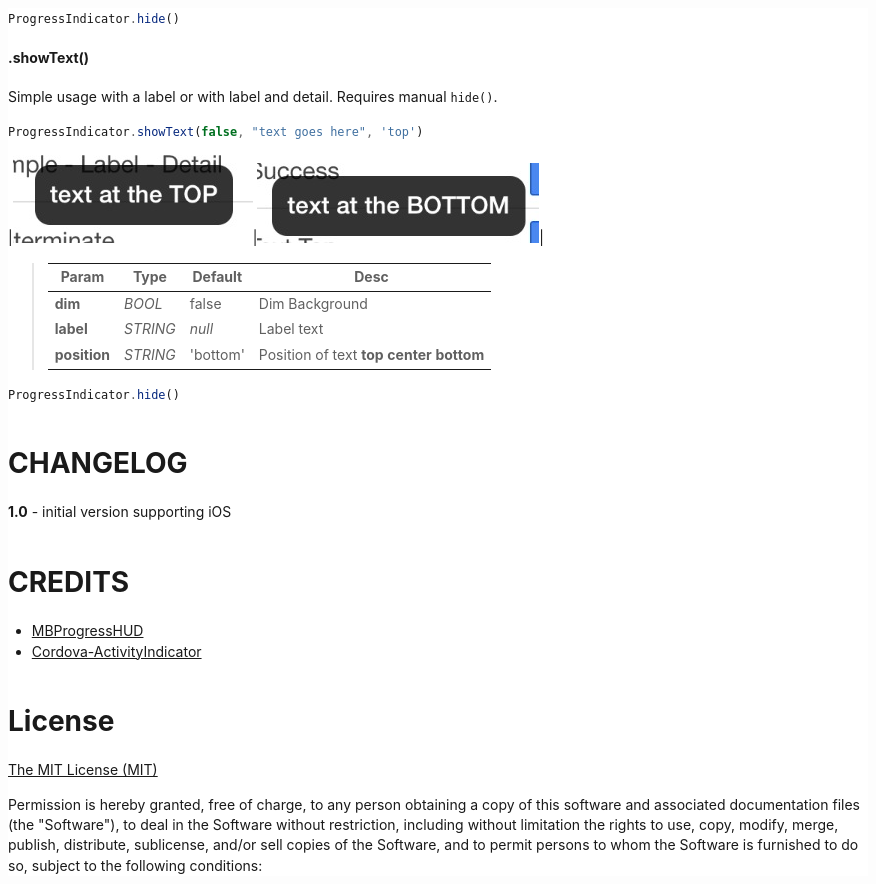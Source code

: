 
```javascript
ProgressIndicator.hide()
```

#### .showText()
Simple usage with a label or with label and detail. Requires manual `hide()`.

```javascript
ProgressIndicator.showText(false, "text goes here", 'top')
```

|![](screenshots/text-top.jpg)|![](screenshots/text-bottom.jpg)|


> Param      |Type      |Default |Desc
> -----------|----------|--------|-----
> **dim**    |*BOOL*    |false   | Dim Background
> **label**  |*STRING*  | *null*     | Label text
> **position**|*STRING*  | 'bottom'     | Position of text **top** **center** **bottom**


```javascript
ProgressIndicator.hide()
```


CHANGELOG
===========

**1.0** - initial version supporting iOS



CREDITS
============

 - [MBProgressHUD](https://github.com/jdg/MBProgressHUD)
 - [Cordova-ActivityIndicator](https://github.com/Initsogar/cordova-activityindicator)


License
============

[The MIT License (MIT)](http://www.opensource.org/licenses/mit-license.html)

Permission is hereby granted, free of charge, to any person obtaining a copy
of this software and associated documentation files (the "Software"), to deal
in the Software without restriction, including without limitation the rights
to use, copy, modify, merge, publish, distribute, sublicense, and/or sell
copies of the Software, and to permit persons to whom the Software is
furnished to do so, subject to the following conditions:

